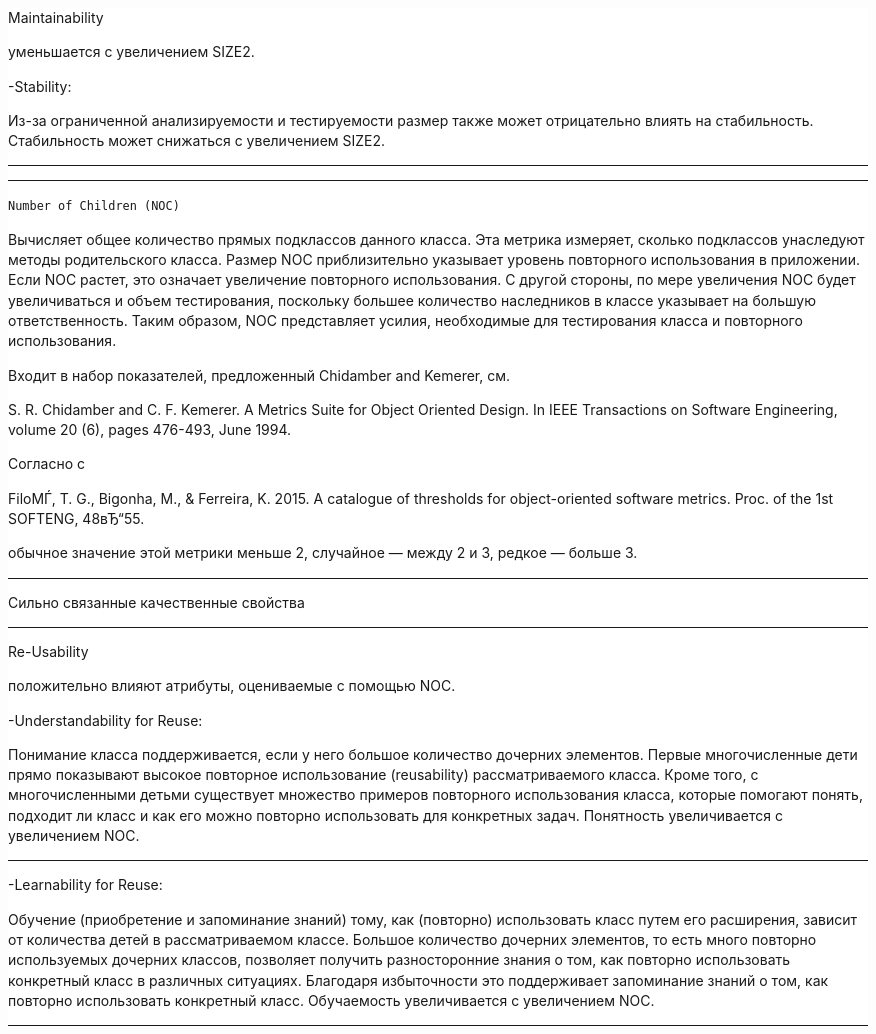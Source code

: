  Maintainability

уменьшается с увеличением SIZE2.

-Stability:

Из-за ограниченной анализируемости и тестируемости размер также может отрицательно влиять на стабильность.
Стабильность может снижаться с увеличением SIZE2.
________________________________________
________________________________________________________________________________________________________________________________________________________________

    Number of Children (NOC)
    
    
Вычисляет общее количество прямых подклассов данного класса. Эта метрика измеряет, сколько подклассов унаследуют методы родительского класса. Размер NOC приблизительно указывает уровень повторного использования в приложении. Если NOC растет, это означает увеличение повторного использования. С другой стороны, по мере увеличения NOC будет увеличиваться и объем тестирования, поскольку большее количество наследников в классе указывает на большую ответственность. Таким образом, NOC представляет усилия, необходимые для тестирования класса и повторного использования.

Входит в набор показателей, предложенный Chidamber and Kemerer, см.

S. R. Chidamber and C. F. Kemerer. A Metrics Suite for Object Oriented Design. In IEEE Transactions on Software Engineering, volume 20 (6), pages 476-493, June 1994.

Согласно с

FiloМЃ, T. G., Bigonha, M., & Ferreira, K. 2015. A catalogue of thresholds for object-oriented software metrics. Proc. of the 1st SOFTENG, 48вЂ“55.

обычное значение этой метрики меньше 2, случайное — между 2 и 3, редкое — больше 3.
________________________________________

  Сильно связанные качественные свойства
________________________________________

  Re-Usability

положительно влияют атрибуты, оцениваемые с помощью NOC.

-Understandability for Reuse:

Понимание класса поддерживается, если у него большое количество дочерних элементов. Первые многочисленные дети прямо показывают высокое повторное использование (reusability) рассматриваемого класса. Кроме того, с многочисленными детьми существует множество примеров повторного использования класса, которые помогают понять, подходит ли класс и как его можно повторно использовать для конкретных задач.
Понятность увеличивается с увеличением NOC.
________________________________________

-Learnability for Reuse:

Обучение (приобретение и запоминание знаний) тому, как (повторно) использовать класс путем его расширения, зависит от количества детей в рассматриваемом классе. Большое количество дочерних элементов, то есть много повторно используемых дочерних классов, позволяет получить разносторонние знания о том, как повторно использовать конкретный класс в различных ситуациях. Благодаря избыточности это поддерживает запоминание знаний о том, как повторно использовать конкретный класс.
Обучаемость увеличивается с увеличением NOC.
________________________________________
